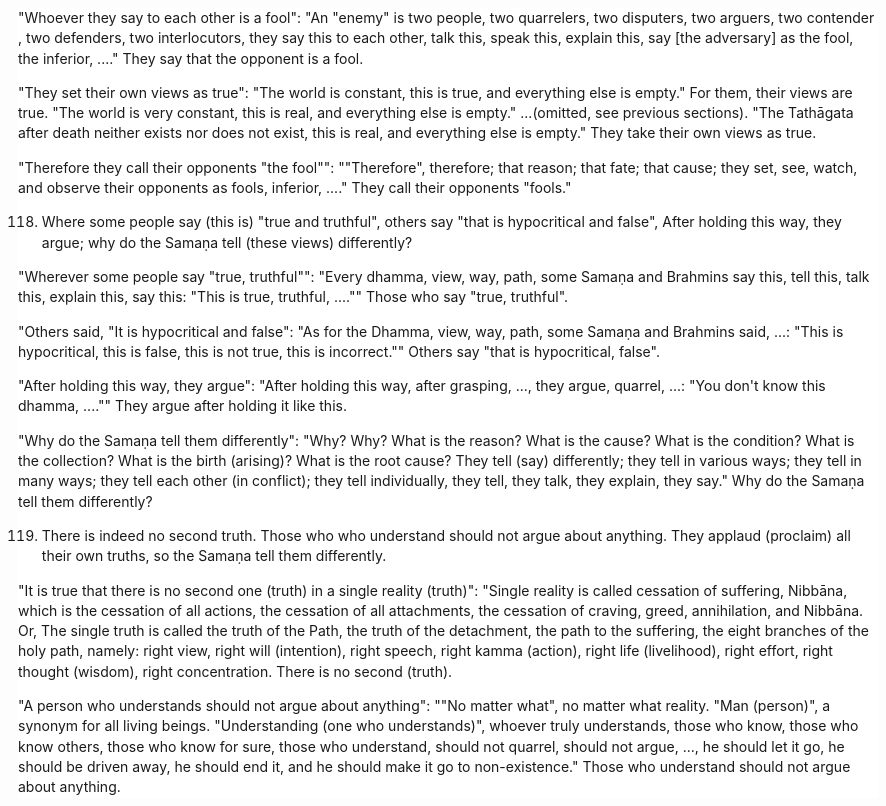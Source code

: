 "Whoever they say to each other is a fool": "An "enemy" is two people, two
quarrelers, two disputers, two arguers, two contender , two defenders, two
interlocutors, they say this to each other, talk this, speak this, explain this,
say [the adversary] as the fool, the inferior, ...." They say that the opponent
is a fool.

"They set their own views as true": "The world is constant, this is true, and
everything else is empty." For them, their views are true. "The world is very
constant, this is real, and everything else is empty." ...(omitted, see previous
sections). "The Tathāgata after death neither exists nor does not exist, this is
real, and everything else is empty." They take their own views as true.

"Therefore they call their opponents "the fool"": ""Therefore", therefore; that
reason; that fate; that cause; they set, see, watch, and observe their opponents
as fools, inferior, ...." They call their opponents "fools."

118. Where some people say (this is) "true and truthful", others say "that is
     hypocritical and false",
After holding this way, they argue; why do the Samaṇa tell (these views)
    differently?

"Wherever some people say "true, truthful"": "Every dhamma, view, way, path,
some Samaṇa and Brahmins say this, tell this, talk this, explain this, say this:
"This is true, truthful, ...."" Those who say "true, truthful".

"Others said, "It is hypocritical and false": "As for the Dhamma, view, way,
path, some Samaṇa and Brahmins said, ...: "This is hypocritical, this is false,
this is not true, this is incorrect."" Others say "that is hypocritical, false".

"After holding this way, they argue": "After holding this way, after grasping,
..., they argue, quarrel, ...: "You don't know this dhamma, ...."" They argue
after holding it like this.

"Why do the Samaṇa tell them differently": "Why? Why? What is the reason? What
is the cause? What is the condition? What is the collection? What is the birth
(arising)? What is the root cause? They tell (say) differently; they tell in
various ways; they tell in many ways; they tell each other (in conflict); they
tell individually, they tell, they talk, they explain, they say." Why do the
Samaṇa tell them differently?

119. There is indeed no second truth. Those who who understand should not argue
     about anything.
They applaud (proclaim) all their own truths, so the Samaṇa tell them
    differently.

"It is true that there is no second one (truth) in a single reality (truth)":
"Single reality is called cessation of suffering, Nibbāna, which is the
cessation of all actions, the cessation of all attachments, the cessation of
craving, greed, annihilation, and Nibbāna. Or, The single truth is called the
truth of the Path, the truth of the detachment, the path to the suffering, the
eight branches of the holy path, namely: right view, right will (intention),
right speech, right kamma (action), right life (livelihood), right effort, right
thought (wisdom), right concentration. There is no second (truth).

"A person who understands should not argue about anything": ""No matter what",
no matter what reality. "Man (person)", a synonym for all living beings.
"Understanding (one who understands)", whoever truly understands, those who
know, those who know others, those who know for sure, those who understand,
should not quarrel, should not argue, ..., he should let it go, he should be
driven away, he should end it, and he should make it go to non-existence." Those
who understand should not argue about anything.
